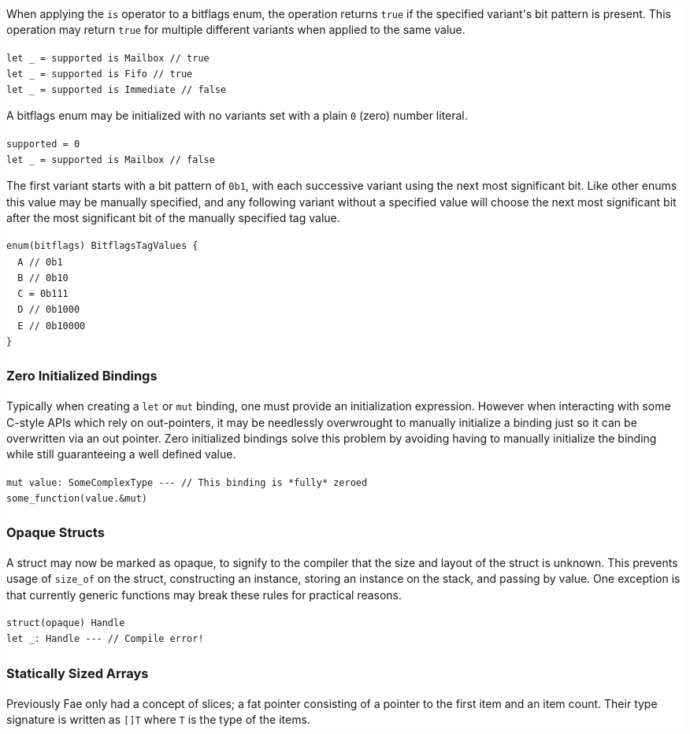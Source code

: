 When applying the `is` operator to a bitflags enum, the operation returns `true` if the specified variant's bit pattern is present. This operation may return `true` for multiple different variants when applied to the same value.
```
let _ = supported is Mailbox // true
let _ = supported is Fifo // true
let _ = supported is Immediate // false
```

A bitflags enum may be initialized with no variants set with a plain `0` (zero) number literal.
```
supported = 0
let _ = supported is Mailbox // false
```

The first variant starts with a bit pattern of `0b1`, with each successive variant using the next most significant bit. Like other enums this value may be manually specified, and any following variant without a specified value will choose the next most significant bit after the most significant bit of the manually specified tag value.
```
enum(bitflags) BitflagsTagValues {
  A // 0b1
  B // 0b10
  C = 0b111
  D // 0b1000
  E // 0b10000
}
```

### Zero Initialized Bindings

Typically when creating a `let` or `mut` binding, one must provide an initialization expression. However when interacting with some C-style APIs which rely on out-pointers, it may be needlessly overwrought to manually initialize a binding just so it can be overwritten via an out pointer. Zero initialized bindings solve this problem by avoiding having to manually initialize the binding while still guaranteeing a well defined value.
```
mut value: SomeComplexType --- // This binding is *fully* zeroed
some_function(value.&mut)
```

### Opaque Structs

A struct may now be marked as opaque, to signify to the compiler that the size and layout of the struct is unknown. This prevents usage of `size_of` on the struct, constructing an instance, storing an instance on the stack, and passing by value. One exception is that currently generic functions may break these rules for practical reasons.
```
struct(opaque) Handle
let _: Handle --- // Compile error!
```

### Statically Sized Arrays

Previously Fae only had a concept of slices; a fat pointer consisting of a pointer to the first item and an item count. Their type signature is written as `[]T` where `T` is the type of the items.
